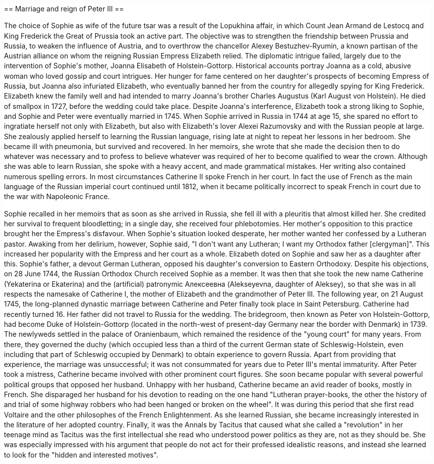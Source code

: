 
== Marriage and reign of Peter III ==

The choice of Sophie as wife of the future tsar was a result of the Lopukhina affair, in which Count Jean Armand de Lestocq and King Frederick the Great of Prussia took an active part. The objective was to strengthen the friendship between Prussia and Russia, to weaken the influence of Austria, and to overthrow the chancellor Alexey Bestuzhev-Ryumin, a known partisan of the Austrian alliance on whom the reigning Russian Empress Elizabeth relied. The diplomatic intrigue failed, largely due to the intervention of Sophie's mother, Joanna Elisabeth of Holstein-Gottorp.
Historical accounts portray Joanna as a cold, abusive woman who loved gossip and court intrigues. Her hunger for fame centered on her daughter's prospects of becoming Empress of Russia, but Joanna also infuriated Elizabeth, who eventually banned her from the country for allegedly spying for King Frederick. Elizabeth knew the family well and had intended to marry Joanna's brother Charles Augustus (Karl August von Holstein). He died of smallpox in 1727, before the wedding could take place. Despite Joanna's interference, Elizabeth took a strong liking to Sophie, and Sophie and Peter were eventually married in 1745.
When Sophie arrived in Russia in 1744 at age 15, she spared no effort to ingratiate herself not only with Elizabeth, but also with Elizabeth's lover Alexei Razumovsky and with the Russian people at large. She zealously applied herself to learning the Russian language, rising late at night to repeat her lessons in her bedroom. She became ill with pneumonia, but survived and recovered. In her memoirs, she wrote that she made the decision then to do whatever was necessary and to profess to believe whatever was required of her to become qualified to wear the crown. Although she was able to learn Russian, she spoke with a heavy accent, and made grammatical mistakes. Her writing also contained numerous spelling errors. In most circumstances Catherine II spoke French in her court. In fact the use of French as the main language of the Russian imperial court continued until 1812, when it became politically incorrect to speak French in court due to the war with Napoleonic France.

Sophie recalled in her memoirs that as soon as she arrived in Russia, she fell ill with a pleuritis that almost killed her. She credited her survival to frequent bloodletting; in a single day, she received four phlebotomies. Her mother's opposition to this practice brought her the Empress's disfavour. When Sophie's situation looked desperate, her mother wanted her confessed by a Lutheran pastor. Awaking from her delirium, however, Sophie said, "I don't want any Lutheran; I want my Orthodox father [clergyman]". This increased her popularity with the Empress and her court as a whole. Elizabeth doted on Sophie and saw her as a daughter after this.
Sophie's father, a devout German Lutheran, opposed his daughter's conversion to Eastern Orthodoxy. Despite his objections, on 28 June 1744, the Russian Orthodox Church received Sophie as a member. It was then that she took the new name Catherine (Yekaterina or Ekaterina) and the (artificial) patronymic Алексеевна (Alekseyevna, daughter of Aleksey), so that she was in all respects the namesake of Catherine I, the mother of Elizabeth and the grandmother of Peter III. The following year, on 21 August 1745, the long-planned dynastic marriage between Catherine and Peter finally took place in Saint Petersburg. Catherine had recently turned 16. Her father did not travel to Russia for the wedding.
The bridegroom, then known as Peter von Holstein-Gottorp, had become Duke of Holstein-Gottorp (located in the north-west of present-day Germany near the border with Denmark) in 1739. The newlyweds settled in the palace of Oranienbaum, which remained the residence of the "young court" for many years. From there, they governed the duchy (which occupied less than a third of the current German state of Schleswig-Holstein, even including that part of Schleswig occupied by Denmark) to obtain experience to govern Russia.
Apart from providing that experience, the marriage was unsuccessful; it was not consummated for years due to Peter III's mental immaturity. After Peter took a mistress, Catherine became involved with other prominent court figures. She soon became popular with several powerful political groups that opposed her husband. Unhappy with her husband, Catherine became an avid reader of books, mostly in French. She disparaged her husband for his devotion to reading on the one hand "Lutheran prayer-books, the other the history of and trial of some highway robbers who had been hanged or broken on the wheel".
It was during this period that she first read Voltaire and the other philosophes of the French Enlightenment. As she learned Russian, she became increasingly interested in the literature of her adopted country. Finally, it was the Annals by Tacitus that caused what she called a "revolution" in her teenage mind as Tacitus was the first intellectual she read who understood power politics as they are, not as they should be. She was especially impressed with his argument that people do not act for their professed idealistic reasons, and instead she learned to look for the "hidden and interested motives".